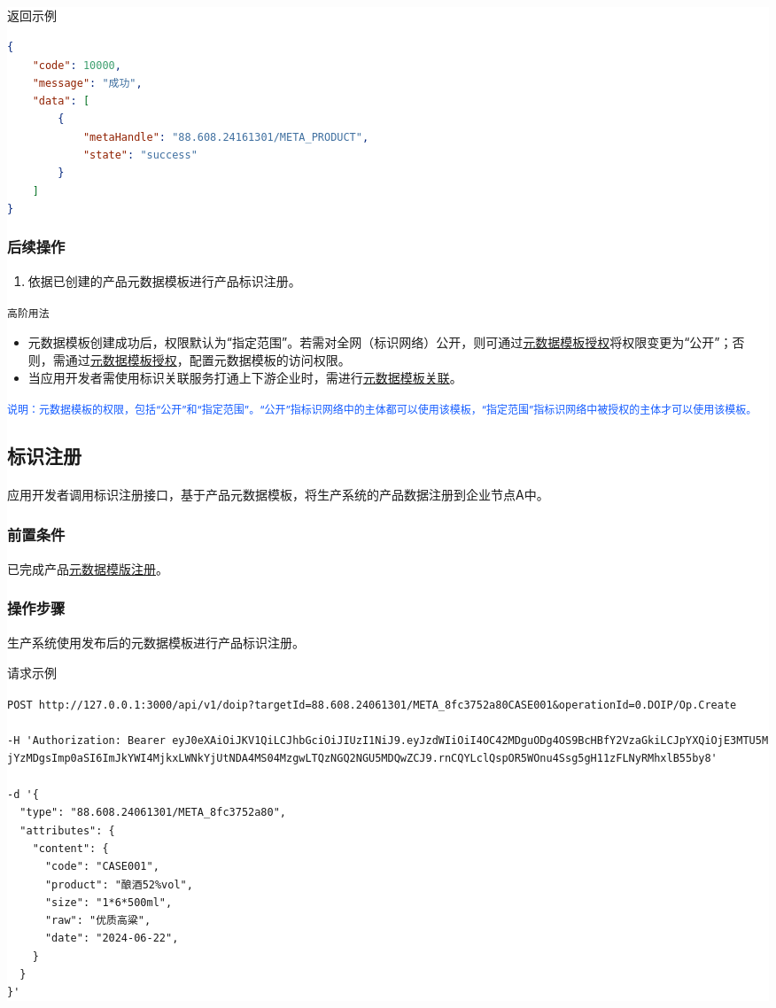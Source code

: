 返回示例

```json
{
    "code": 10000,
    "message": "成功",
    "data": [
        {
            "metaHandle": "88.608.24161301/META_PRODUCT",
            "state": "success"
        }
    ]
}
```

### 后续操作
1. 依据已创建的产品元数据模板进行产品标识注册。

`高阶用法`
  - 元数据模板创建成功后，权限默认为“指定范围”。若需对全网（标识网络）公开，则可通过[元数据模板授权](./advance.md#元数据模板授权)将权限变更为“公开”；否则，需通过[元数据模板授权](./advance.md#元数据模板授权)，配置元数据模板的访问权限。
  - 当应用开发者需使用标识关联服务打通上下游企业时，需进行[元数据模板关联](./advance.md#元数据模板关联)。

<span style="font-size: 12px; color: rgb(22,93,255);">
说明：元数据模板的权限，包括“公开”和“指定范围”。“公开”指标识网络中的主体都可以使用该模板，“指定范围”指标识网络中被授权的主体才可以使用该模板。</span>


## 标识注册

应用开发者调用标识注册接口，基于产品元数据模板，将生产系统的产品数据注册到企业节点A中。

### 前置条件

已完成产品[元数据模版注册](#元数据模版创建)。

### 操作步骤

生产系统使用发布后的元数据模板进行产品标识注册。

请求示例

```
POST http://127.0.0.1:3000/api/v1/doip?targetId=88.608.24061301/META_8fc3752a80CASE001&operationId=0.DOIP/Op.Create

-H 'Authorization: Bearer eyJ0eXAiOiJKV1QiLCJhbGciOiJIUzI1NiJ9.eyJzdWIiOiI4OC42MDguODg4OS9BcHBfY2VzaGkiLCJpYXQiOjE3MTU5MjYzMDgsImp0aSI6ImJkYWI4MjkxLWNkYjUtNDA4MS04MzgwLTQzNGQ2NGU5MDQwZCJ9.rnCQYLclQspOR5WOnu4Ssg5gH11zFLNyRMhxlB55by8'

-d '{
  "type": "88.608.24061301/META_8fc3752a80",
  "attributes": {
    "content": {
      "code": "CASE001",
      "product": "酿酒52%vol",
      "size": "1*6*500ml",
      "raw": "优质高粱",
      "date": "2024-06-22",
    }
  }
}'
```
